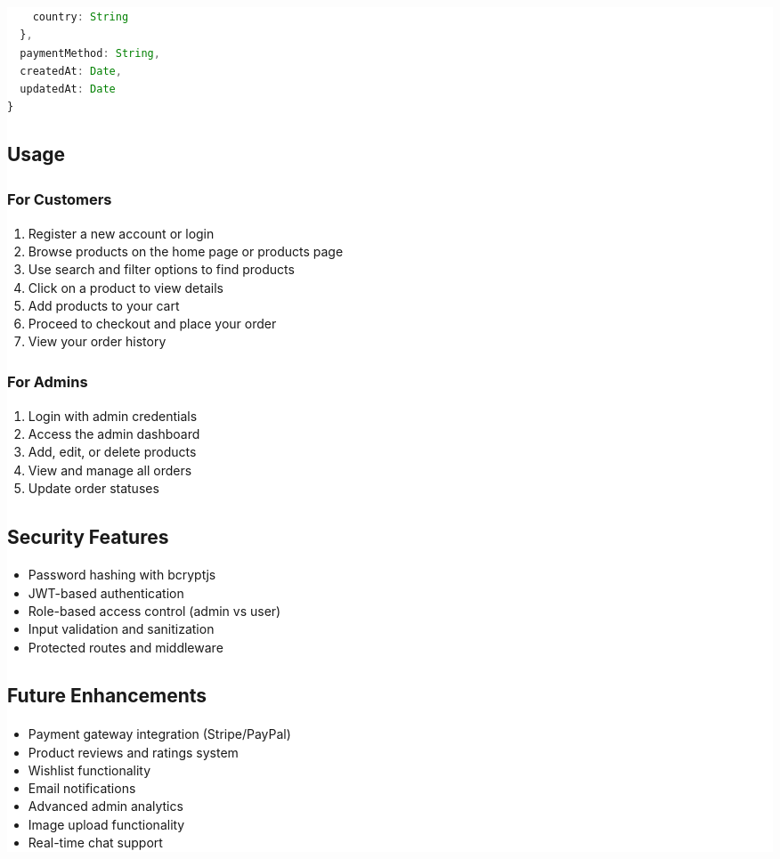 ```javascript
    country: String
  },
  paymentMethod: String,
  createdAt: Date,
  updatedAt: Date
}
```

## Usage

### For Customers
1. Register a new account or login
2. Browse products on the home page or products page
3. Use search and filter options to find products
4. Click on a product to view details
5. Add products to your cart
6. Proceed to checkout and place your order
7. View your order history

### For Admins
1. Login with admin credentials
2. Access the admin dashboard
3. Add, edit, or delete products
4. View and manage all orders
5. Update order statuses

## Security Features

- Password hashing with bcryptjs
- JWT-based authentication
- Role-based access control (admin vs user)
- Input validation and sanitization
- Protected routes and middleware

## Future Enhancements

- Payment gateway integration (Stripe/PayPal)
- Product reviews and ratings system
- Wishlist functionality
- Email notifications
- Advanced admin analytics
- Image upload functionality
- Real-time chat support
